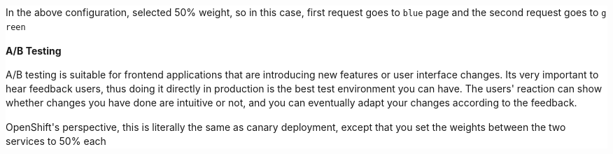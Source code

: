 In the above configuration, selected 50% weight, so in this case, first request goes to `blue` page and the second request goes to `green`


**A/B Testing**

A/B testing is suitable for frontend applications that are introducing new features or user interface changes. Its very important to hear feedback users, thus doing it directly in production is the best test environment you can have. The users' reaction can show whether changes you have done are intuitive or not, and you can eventually adapt your changes according to the feedback.

OpenShift's perspective, this is literally the same as canary deployment, except that you set the weights between the two services to 50% each
